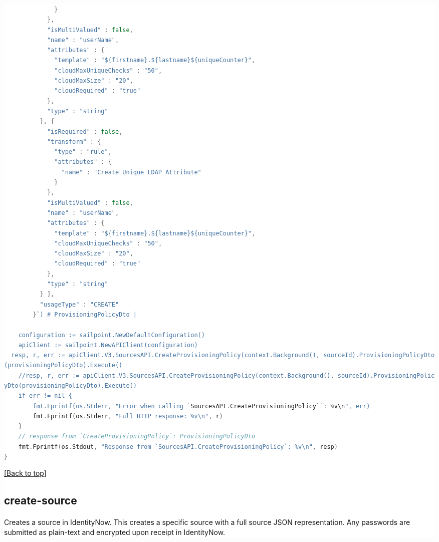 ```go
              }
            },
            "isMultiValued" : false,
            "name" : "userName",
            "attributes" : {
              "template" : "${firstname}.${lastname}${uniqueCounter}",
              "cloudMaxUniqueChecks" : "50",
              "cloudMaxSize" : "20",
              "cloudRequired" : "true"
            },
            "type" : "string"
          }, {
            "isRequired" : false,
            "transform" : {
              "type" : "rule",
              "attributes" : {
                "name" : "Create Unique LDAP Attribute"
              }
            },
            "isMultiValued" : false,
            "name" : "userName",
            "attributes" : {
              "template" : "${firstname}.${lastname}${uniqueCounter}",
              "cloudMaxUniqueChecks" : "50",
              "cloudMaxSize" : "20",
              "cloudRequired" : "true"
            },
            "type" : "string"
          } ],
          "usageType" : "CREATE"
        }`) # ProvisioningPolicyDto | 

	configuration := sailpoint.NewDefaultConfiguration()
	apiClient := sailpoint.NewAPIClient(configuration)
  resp, r, err := apiClient.V3.SourcesAPI.CreateProvisioningPolicy(context.Background(), sourceId).ProvisioningPolicyDto(provisioningPolicyDto).Execute()
	//resp, r, err := apiClient.V3.SourcesAPI.CreateProvisioningPolicy(context.Background(), sourceId).ProvisioningPolicyDto(provisioningPolicyDto).Execute()
	if err != nil {
		fmt.Fprintf(os.Stderr, "Error when calling `SourcesAPI.CreateProvisioningPolicy``: %v\n", err)
		fmt.Fprintf(os.Stderr, "Full HTTP response: %v\n", r)
	}
	// response from `CreateProvisioningPolicy`: ProvisioningPolicyDto
	fmt.Fprintf(os.Stdout, "Response from `SourcesAPI.CreateProvisioningPolicy`: %v\n", resp)
}
```

[[Back to top]](#)

## create-source
Creates a source in IdentityNow.
This creates a specific source with a full source JSON representation. Any passwords are submitted as plain-text and encrypted upon receipt in IdentityNow.
